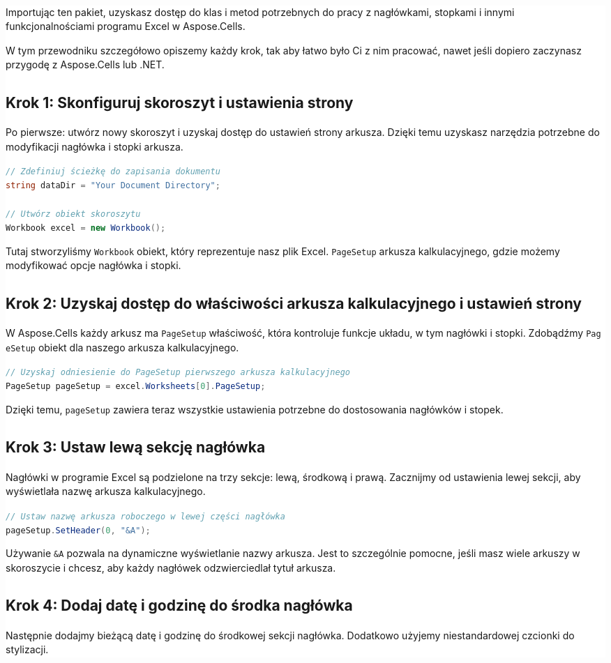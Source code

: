 Importując ten pakiet, uzyskasz dostęp do klas i metod potrzebnych do pracy z nagłówkami, stopkami i innymi funkcjonalnościami programu Excel w Aspose.Cells.

W tym przewodniku szczegółowo opiszemy każdy krok, tak aby łatwo było Ci z nim pracować, nawet jeśli dopiero zaczynasz przygodę z Aspose.Cells lub .NET.

## Krok 1: Skonfiguruj skoroszyt i ustawienia strony

Po pierwsze: utwórz nowy skoroszyt i uzyskaj dostęp do ustawień strony arkusza. Dzięki temu uzyskasz narzędzia potrzebne do modyfikacji nagłówka i stopki arkusza.

```csharp
// Zdefiniuj ścieżkę do zapisania dokumentu
string dataDir = "Your Document Directory";

// Utwórz obiekt skoroszytu
Workbook excel = new Workbook();
```

Tutaj stworzyliśmy `Workbook` obiekt, który reprezentuje nasz plik Excel. `PageSetup` arkusza kalkulacyjnego, gdzie możemy modyfikować opcje nagłówka i stopki.


## Krok 2: Uzyskaj dostęp do właściwości arkusza kalkulacyjnego i ustawień strony

W Aspose.Cells każdy arkusz ma `PageSetup` właściwość, która kontroluje funkcje układu, w tym nagłówki i stopki. Zdobądźmy `PageSetup` obiekt dla naszego arkusza kalkulacyjnego.

```csharp
// Uzyskaj odniesienie do PageSetup pierwszego arkusza kalkulacyjnego
PageSetup pageSetup = excel.Worksheets[0].PageSetup;
```

Dzięki temu, `pageSetup` zawiera teraz wszystkie ustawienia potrzebne do dostosowania nagłówków i stopek.


## Krok 3: Ustaw lewą sekcję nagłówka

Nagłówki w programie Excel są podzielone na trzy sekcje: lewą, środkową i prawą. Zacznijmy od ustawienia lewej sekcji, aby wyświetlała nazwę arkusza kalkulacyjnego.

```csharp
// Ustaw nazwę arkusza roboczego w lewej części nagłówka
pageSetup.SetHeader(0, "&A");
```

Używanie `&A` pozwala na dynamiczne wyświetlanie nazwy arkusza. Jest to szczególnie pomocne, jeśli masz wiele arkuszy w skoroszycie i chcesz, aby każdy nagłówek odzwierciedlał tytuł arkusza.


## Krok 4: Dodaj datę i godzinę do środka nagłówka

Następnie dodajmy bieżącą datę i godzinę do środkowej sekcji nagłówka. Dodatkowo użyjemy niestandardowej czcionki do stylizacji.
